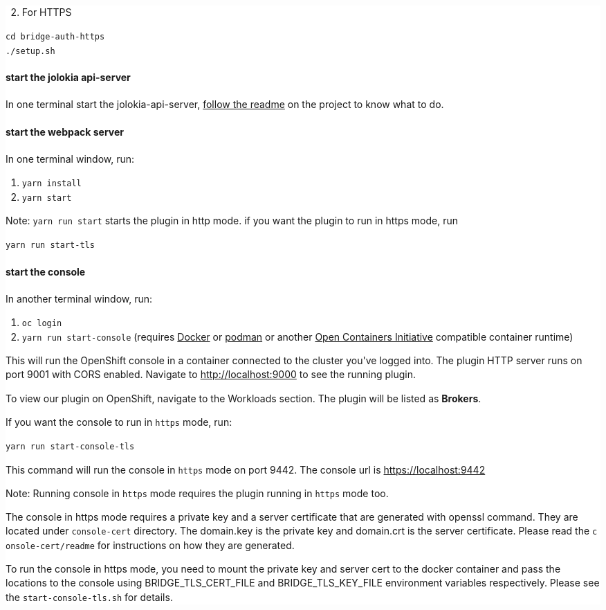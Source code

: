 2. For HTTPS

```
cd bridge-auth-https
./setup.sh
```

#### start the jolokia api-server

In one terminal start the jolokia-api-server, [follow the
readme](https://github.com/lavocatt/activemq-artemis-jolokia-api-server/blob/main/README.md)
on the project to know what to do.

#### start the webpack server

In one terminal window, run:

1. `yarn install`
2. `yarn start`

Note: `yarn run start` starts the plugin in http mode.
if you want the plugin to run in https mode, run

`yarn run start-tls`

#### start the console

In another terminal window, run:

1. `oc login`
2. `yarn run start-console` (requires [Docker](https://www.docker.com) or [podman](https://podman.io) or another [Open Containers Initiative](https://opencontainers.org/) compatible container runtime)

This will run the OpenShift console in a container connected to the cluster
you've logged into. The plugin HTTP server runs on port 9001 with CORS enabled.
Navigate to <http://localhost:9000> to see the running plugin.

To view our plugin on OpenShift, navigate to the Workloads section. The plugin will be listed as **Brokers**.

If you want the console to run in `https` mode, run:

`yarn run start-console-tls`

This command will run the console in `https` mode on port 9442.
The console url is <https://localhost:9442>

Note: Running console in `https` mode requires the plugin running in `https` mode too.

The console in https mode requires a private key and a server certificate that are generated
with openssl command. They are located under `console-cert` directory. The domain.key is the
private key and domain.crt is the server certificate. Please read the `console-cert/readme`
for instructions on how they are generated.

To run the console in https mode, you need to mount the private key and server cert to the
docker container and pass the locations to the console using BRIDGE_TLS_CERT_FILE and
BRIDGE_TLS_KEY_FILE environment variables respectively. Please see the `start-console-tls.sh`
for details.
